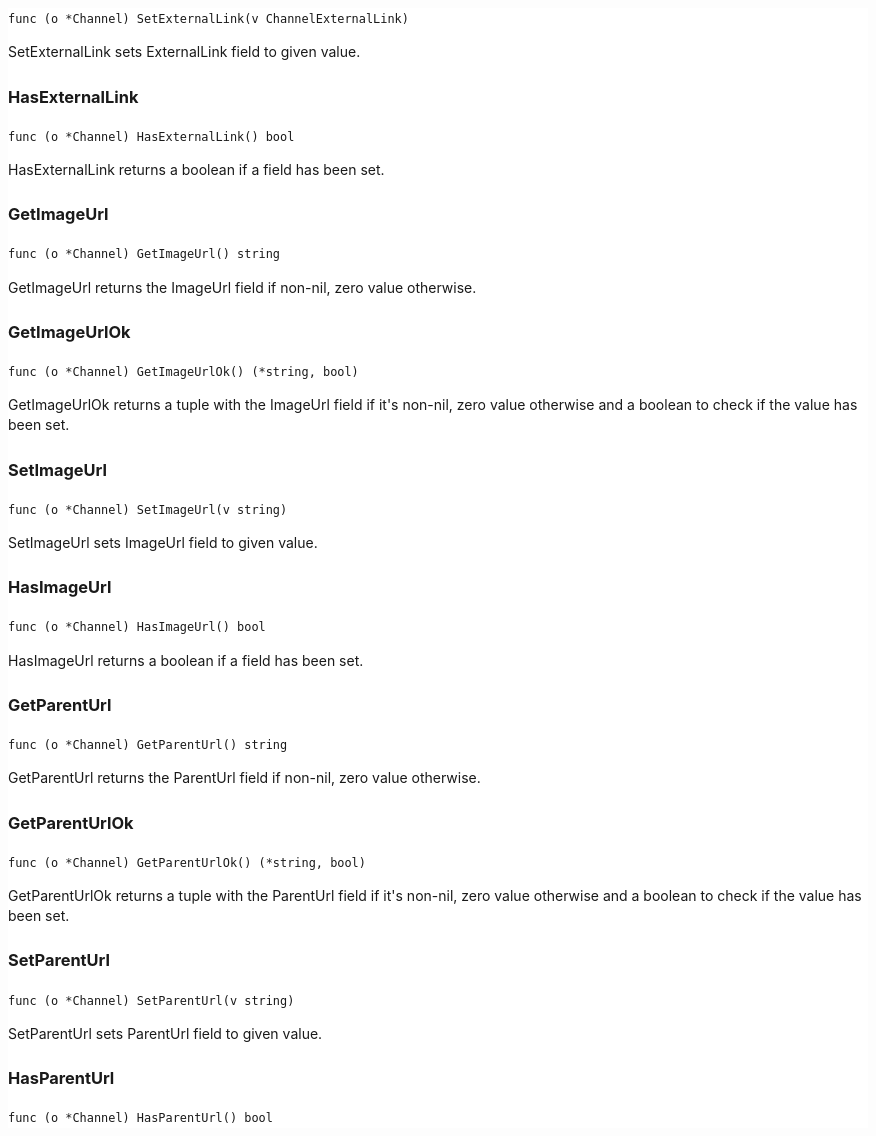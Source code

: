 `func (o *Channel) SetExternalLink(v ChannelExternalLink)`

SetExternalLink sets ExternalLink field to given value.

### HasExternalLink

`func (o *Channel) HasExternalLink() bool`

HasExternalLink returns a boolean if a field has been set.

### GetImageUrl

`func (o *Channel) GetImageUrl() string`

GetImageUrl returns the ImageUrl field if non-nil, zero value otherwise.

### GetImageUrlOk

`func (o *Channel) GetImageUrlOk() (*string, bool)`

GetImageUrlOk returns a tuple with the ImageUrl field if it's non-nil, zero value otherwise
and a boolean to check if the value has been set.

### SetImageUrl

`func (o *Channel) SetImageUrl(v string)`

SetImageUrl sets ImageUrl field to given value.

### HasImageUrl

`func (o *Channel) HasImageUrl() bool`

HasImageUrl returns a boolean if a field has been set.

### GetParentUrl

`func (o *Channel) GetParentUrl() string`

GetParentUrl returns the ParentUrl field if non-nil, zero value otherwise.

### GetParentUrlOk

`func (o *Channel) GetParentUrlOk() (*string, bool)`

GetParentUrlOk returns a tuple with the ParentUrl field if it's non-nil, zero value otherwise
and a boolean to check if the value has been set.

### SetParentUrl

`func (o *Channel) SetParentUrl(v string)`

SetParentUrl sets ParentUrl field to given value.

### HasParentUrl

`func (o *Channel) HasParentUrl() bool`
